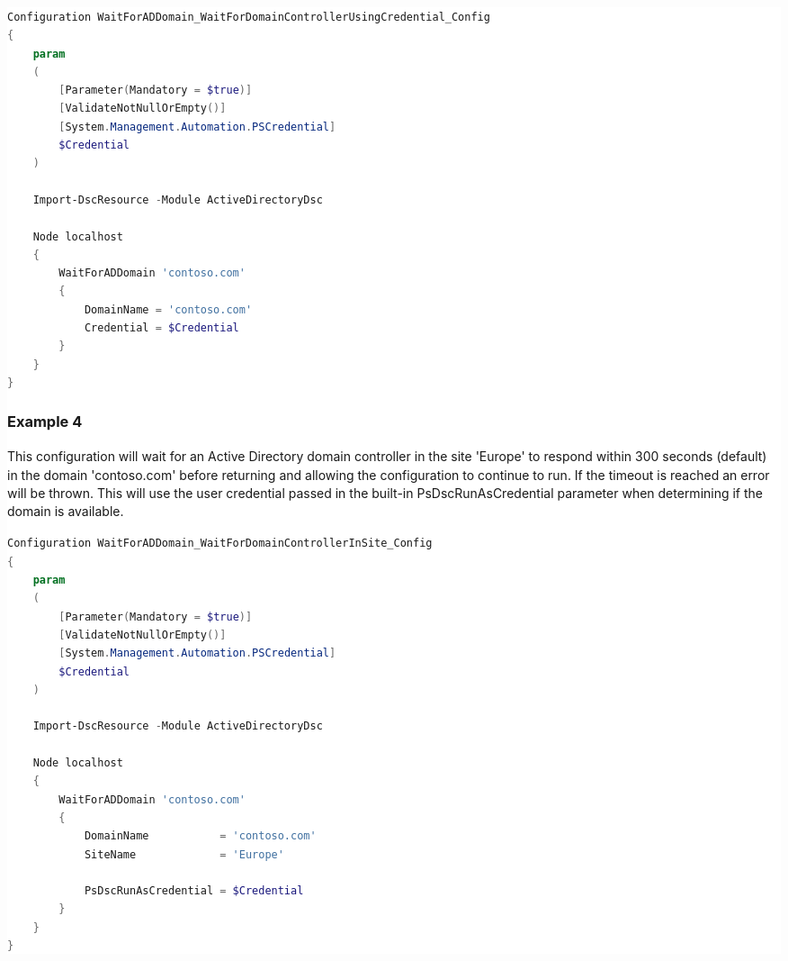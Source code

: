```powershell
Configuration WaitForADDomain_WaitForDomainControllerUsingCredential_Config
{
    param
    (
        [Parameter(Mandatory = $true)]
        [ValidateNotNullOrEmpty()]
        [System.Management.Automation.PSCredential]
        $Credential
    )

    Import-DscResource -Module ActiveDirectoryDsc

    Node localhost
    {
        WaitForADDomain 'contoso.com'
        {
            DomainName = 'contoso.com'
            Credential = $Credential
        }
    }
}
```

### Example 4

This configuration will wait for an Active Directory domain controller
in the site 'Europe' to respond within 300 seconds (default) in the
domain 'contoso.com' before returning and allowing the configuration to
continue to run.
If the timeout is reached an error will be thrown.
This will use the user credential passed in the built-in PsDscRunAsCredential
parameter when determining if the domain is available.

```powershell
Configuration WaitForADDomain_WaitForDomainControllerInSite_Config
{
    param
    (
        [Parameter(Mandatory = $true)]
        [ValidateNotNullOrEmpty()]
        [System.Management.Automation.PSCredential]
        $Credential
    )

    Import-DscResource -Module ActiveDirectoryDsc

    Node localhost
    {
        WaitForADDomain 'contoso.com'
        {
            DomainName           = 'contoso.com'
            SiteName             = 'Europe'

            PsDscRunAsCredential = $Credential
        }
    }
}
```
